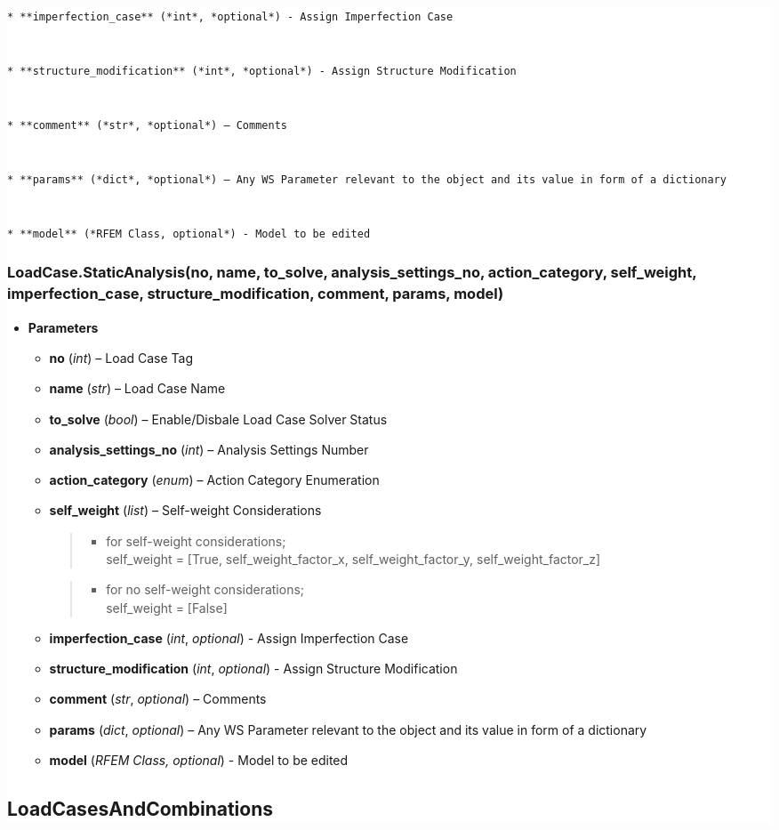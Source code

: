 
    * **imperfection_case** (*int*, *optional*) - Assign Imperfection Case


    * **structure_modification** (*int*, *optional*) - Assign Structure Modification


    * **comment** (*str*, *optional*) – Comments


    * **params** (*dict*, *optional*) – Any WS Parameter relevant to the object and its value in form of a dictionary


    * **model** (*RFEM Class, optional*) - Model to be edited



### LoadCase.StaticAnalysis(no, name, to_solve, analysis_settings_no, action_category, self_weight, imperfection_case, structure_modification, comment, params, model)

* **Parameters**

    
    * **no** (*int*) – Load Case Tag


    * **name** (*str*) – Load Case Name


    * **to_solve** (*bool*) – Enable/Disbale Load Case Solver Status


    * **analysis_settings_no** (*int*) – Analysis Settings Number


    * **action_category** (*enum*) – Action Category Enumeration


    * **self_weight** (*list*) – Self-weight Considerations
    
        > * for self-weight considerations;     
        self_weight = [True, self_weight_factor_x, self_weight_factor_y, self_weight_factor_z]

        > * for no self-weight considerations;  
        self_weight = [False]


    * **imperfection_case** (*int*, *optional*) - Assign Imperfection Case


    * **structure_modification** (*int*, *optional*) - Assign Structure Modification


    * **comment** (*str*, *optional*) – Comments


    * **params** (*dict*, *optional*) – Any WS Parameter relevant to the object and its value in form of a dictionary


    * **model** (*RFEM Class, optional*) - Model to be edited


## LoadCasesAndCombinations 
